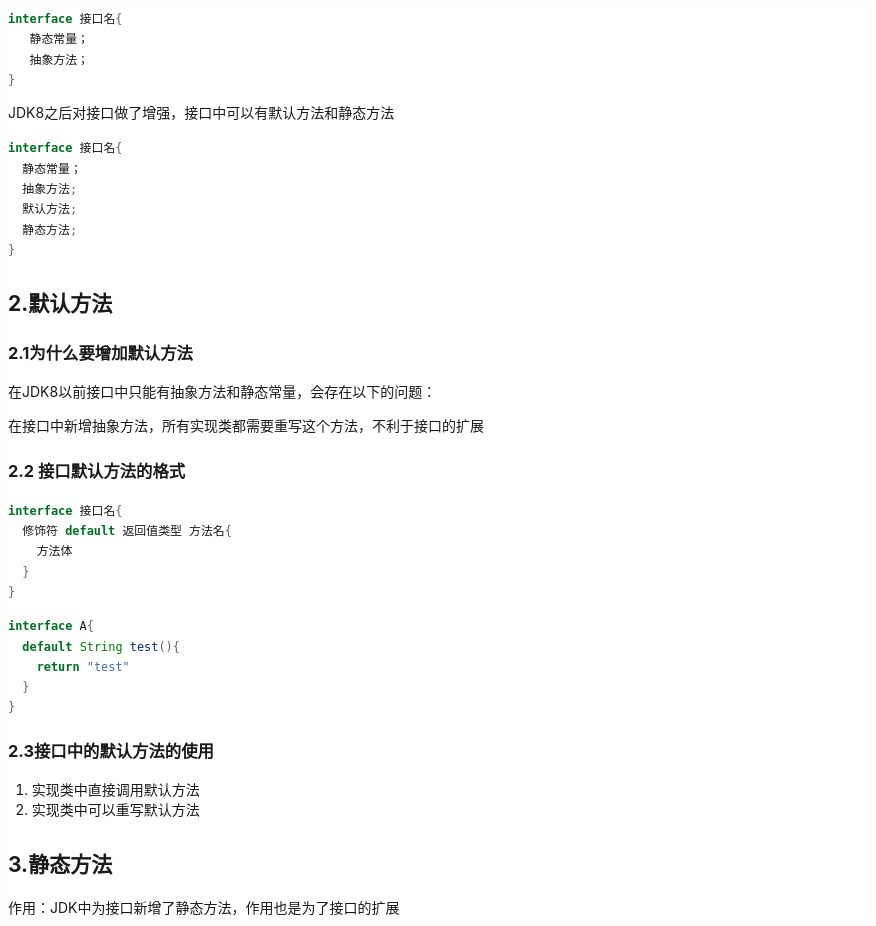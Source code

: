 ```java
interface 接口名{
   静态常量；
   抽象方法；
}
```

JDK8之后对接口做了增强，接口中可以有默认方法和静态方法

```java
interface 接口名{
  静态常量；
  抽象方法;
  默认方法;
  静态方法;
}
```

## 2.默认方法

### 2.1为什么要增加默认方法

在JDK8以前接口中只能有抽象方法和静态常量，会存在以下的问题：

在接口中新增抽象方法，所有实现类都需要重写这个方法，不利于接口的扩展

### 2.2 接口默认方法的格式

```java
interface 接口名{
  修饰符 default 返回值类型 方法名{
    方法体
  }
}
```



```java
interface A{
  default String test(){
    return "test"
  }
}
```



### 2.3接口中的默认方法的使用

1. 实现类中直接调用默认方法
2. 实现类中可以重写默认方法

## 3.静态方法

作用：JDK中为接口新增了静态方法，作用也是为了接口的扩展
